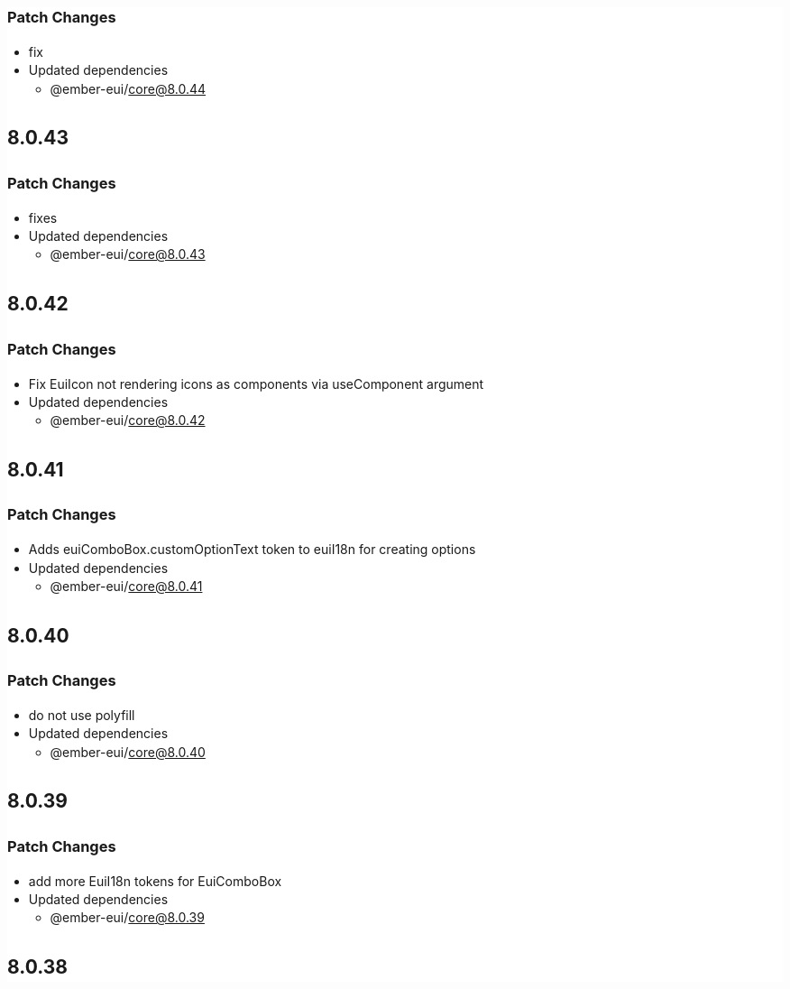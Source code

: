 ### Patch Changes

- fix
- Updated dependencies
  - @ember-eui/core@8.0.44

## 8.0.43

### Patch Changes

- fixes
- Updated dependencies
  - @ember-eui/core@8.0.43

## 8.0.42

### Patch Changes

- Fix EuiIcon not rendering icons as components via useComponent argument
- Updated dependencies
  - @ember-eui/core@8.0.42

## 8.0.41

### Patch Changes

- Adds euiComboBox.customOptionText token to euiI18n for creating options
- Updated dependencies
  - @ember-eui/core@8.0.41

## 8.0.40

### Patch Changes

- do not use polyfill
- Updated dependencies
  - @ember-eui/core@8.0.40

## 8.0.39

### Patch Changes

- add more EuiI18n tokens for EuiComboBox
- Updated dependencies
  - @ember-eui/core@8.0.39

## 8.0.38
